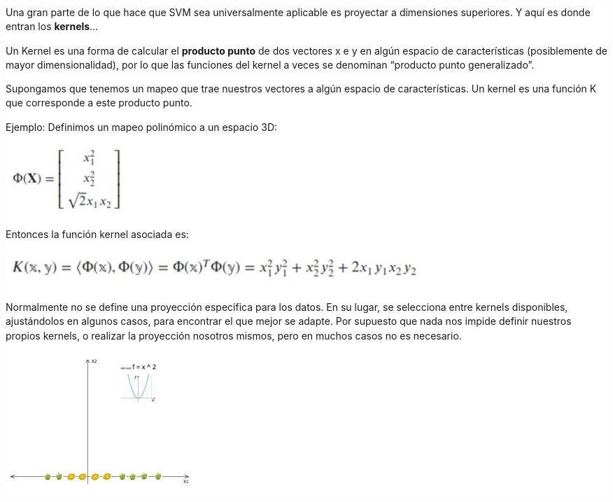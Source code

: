 Una gran parte de lo que hace que SVM sea universalmente aplicable es proyectar a dimensiones superiores. Y aquí es donde entran los <b>kernels</b>…

Un Kernel es una forma de calcular el <b>producto punto</b> de dos vectores x e y en algún espacio de características (posiblemente de mayor dimensionalidad), por lo que las funciones del kernel a veces se denominan “producto punto generalizado”.

Supongamos que tenemos un mapeo que trae nuestros vectores a algún espacio de características.
Un kernel es una función K que corresponde a este producto punto.			

Ejemplo: Definimos un mapeo polinómico a un espacio 3D:

<img src="/assets/svm9.jpg" height="100"><br>

Entonces la función kernel asociada es:

<img src="/assets/svm10.jpg" height="50"><br>

Normalmente no se define una proyección específica para los datos. En su lugar, se selecciona entre kernels disponibles, ajustándolos en algunos casos, para encontrar el que mejor se adapte.
Por supuesto que nada nos impide definir nuestros propios kernels, o realizar la 
proyección nosotros mismos, pero en muchos casos no es necesario. 

<img src="/assets/svm11.jpg" height="200"><br>
